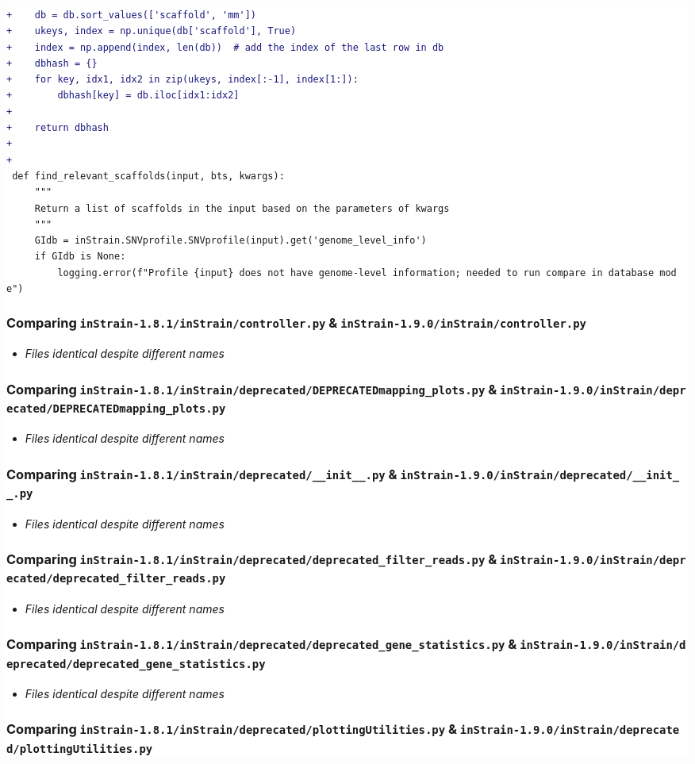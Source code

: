 ```diff
+    db = db.sort_values(['scaffold', 'mm'])
+    ukeys, index = np.unique(db['scaffold'], True)
+    index = np.append(index, len(db))  # add the index of the last row in db
+    dbhash = {}
+    for key, idx1, idx2 in zip(ukeys, index[:-1], index[1:]):
+        dbhash[key] = db.iloc[idx1:idx2]
+
+    return dbhash
+
+
 def find_relevant_scaffolds(input, bts, kwargs):
     """
     Return a list of scaffolds in the input based on the parameters of kwargs
     """
     GIdb = inStrain.SNVprofile.SNVprofile(input).get('genome_level_info')
     if GIdb is None:
         logging.error(f"Profile {input} does not have genome-level information; needed to run compare in database mode")
```

### Comparing `inStrain-1.8.1/inStrain/controller.py` & `inStrain-1.9.0/inStrain/controller.py`

 * *Files identical despite different names*

### Comparing `inStrain-1.8.1/inStrain/deprecated/DEPRECATEDmapping_plots.py` & `inStrain-1.9.0/inStrain/deprecated/DEPRECATEDmapping_plots.py`

 * *Files identical despite different names*

### Comparing `inStrain-1.8.1/inStrain/deprecated/__init__.py` & `inStrain-1.9.0/inStrain/deprecated/__init__.py`

 * *Files identical despite different names*

### Comparing `inStrain-1.8.1/inStrain/deprecated/deprecated_filter_reads.py` & `inStrain-1.9.0/inStrain/deprecated/deprecated_filter_reads.py`

 * *Files identical despite different names*

### Comparing `inStrain-1.8.1/inStrain/deprecated/deprecated_gene_statistics.py` & `inStrain-1.9.0/inStrain/deprecated/deprecated_gene_statistics.py`

 * *Files identical despite different names*

### Comparing `inStrain-1.8.1/inStrain/deprecated/plottingUtilities.py` & `inStrain-1.9.0/inStrain/deprecated/plottingUtilities.py`

